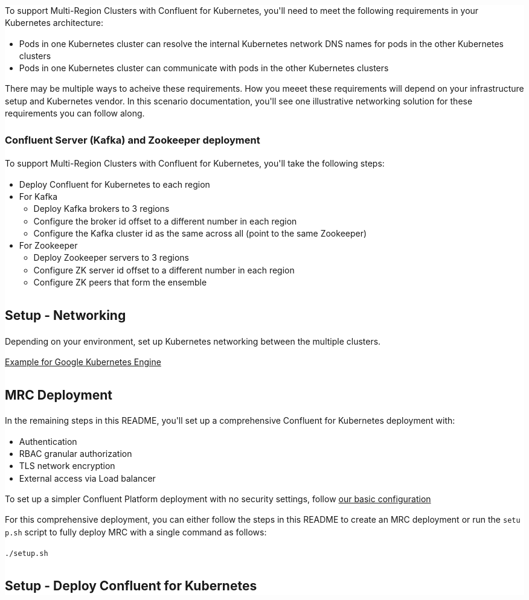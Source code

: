 To support Multi-Region Clusters with Confluent for Kubernetes, you'll need to meet the following requirements in your Kubernetes architecture:

- Pods in one Kubernetes cluster can resolve the internal Kubernetes network DNS names for pods in the other Kubernetes clusters
- Pods in one Kubernetes cluster can communicate with pods in the other Kubernetes clusters

There may be multiple ways to acheive these requirements. How you meeet these requirements will depend on your infrastructure setup and Kubernetes vendor. 
In this scenario documentation, you'll see one illustrative networking solution for these requirements you can follow along.

### Confluent Server (Kafka) and Zookeeper deployment

To support Multi-Region Clusters with Confluent for Kubernetes, you'll take the following steps:

- Deploy Confluent for Kubernetes to each region
- For Kafka
  - Deploy Kafka brokers to 3 regions
  - Configure the broker id offset to a different number in each region
  - Configure the Kafka cluster id as the same across all (point to the same Zookeeper)
- For Zookeeper
  - Deploy Zookeeper servers to 3 regions
  - Configure ZK server id offset to a different number in each region
  - Configure ZK peers that form the ensemble

## Setup - Networking

Depending on your environment, set up Kubernetes networking between the multiple clusters.

[Example for Google Kubernetes Engine](networking/networking-GKE-README.md)

## MRC Deployment

In the remaining steps in this README, you'll set up a comprehensive Confluent for Kubernetes deployment with:
- Authentication
- RBAC granular authorization
- TLS network encryption
- External access via Load balancer

To set up a simpler Confluent Platform deployment with no security settings, follow [our basic configuration](README-basic.md)

For this comprehensive deployment, you can either follow the steps in this README to create an MRC deployment or run the 
`setup.sh` script to fully deploy MRC with a single command as follows:

```
./setup.sh
```

## Setup - Deploy Confluent for Kubernetes
